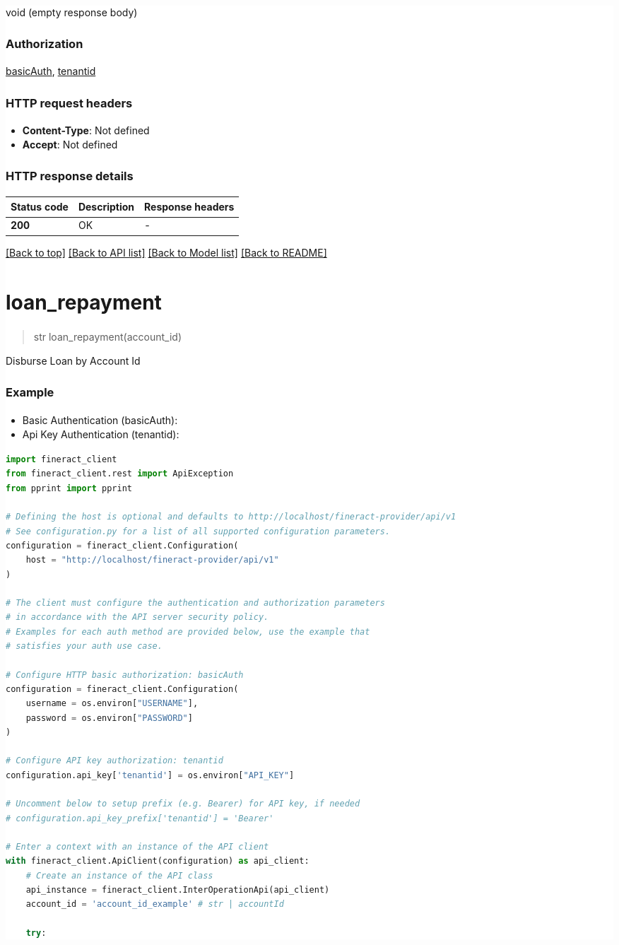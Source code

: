 void (empty response body)

### Authorization

[basicAuth](../README.md#basicAuth), [tenantid](../README.md#tenantid)

### HTTP request headers

 - **Content-Type**: Not defined
 - **Accept**: Not defined

### HTTP response details

| Status code | Description | Response headers |
|-------------|-------------|------------------|
**200** | OK |  -  |

[[Back to top]](#) [[Back to API list]](../README.md#documentation-for-api-endpoints) [[Back to Model list]](../README.md#documentation-for-models) [[Back to README]](../README.md)

# **loan_repayment**
> str loan_repayment(account_id)

Disburse Loan by Account Id

### Example

* Basic Authentication (basicAuth):
* Api Key Authentication (tenantid):

```python
import fineract_client
from fineract_client.rest import ApiException
from pprint import pprint

# Defining the host is optional and defaults to http://localhost/fineract-provider/api/v1
# See configuration.py for a list of all supported configuration parameters.
configuration = fineract_client.Configuration(
    host = "http://localhost/fineract-provider/api/v1"
)

# The client must configure the authentication and authorization parameters
# in accordance with the API server security policy.
# Examples for each auth method are provided below, use the example that
# satisfies your auth use case.

# Configure HTTP basic authorization: basicAuth
configuration = fineract_client.Configuration(
    username = os.environ["USERNAME"],
    password = os.environ["PASSWORD"]
)

# Configure API key authorization: tenantid
configuration.api_key['tenantid'] = os.environ["API_KEY"]

# Uncomment below to setup prefix (e.g. Bearer) for API key, if needed
# configuration.api_key_prefix['tenantid'] = 'Bearer'

# Enter a context with an instance of the API client
with fineract_client.ApiClient(configuration) as api_client:
    # Create an instance of the API class
    api_instance = fineract_client.InterOperationApi(api_client)
    account_id = 'account_id_example' # str | accountId

    try:
```